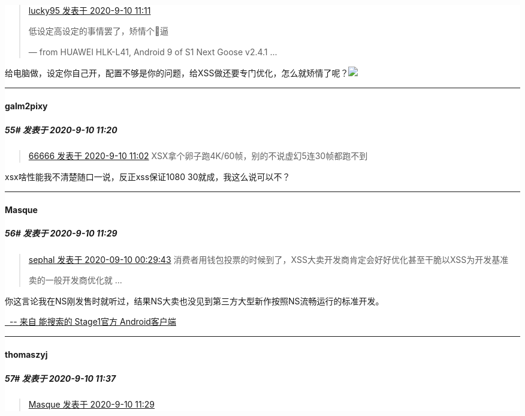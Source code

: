 

<blockquote><a href="httphttps://bbs.saraba1st.com/2b/forum.php?mod=redirect&amp;goto=findpost&amp;pid=48694624&amp;ptid=1959120" target="_blank">lucky95 发表于 2020-9-10 11:11</a>

低设定高设定的事情罢了，矫情个🐴逼


— from HUAWEI HLK-L41, Android 9 of S1 Next Goose v2.4.1 ...</blockquote>
给电脑做，设定你自己开，配置不够是你的问题，给XSS做还要专门优化，怎么就矫情了呢？<img src="https://static.saraba1st.com/image/smiley/face2017/245.png" referrerpolicy="no-referrer">







-----

####  galm2pixy  
##### 55#       发表于 2020-9-10 11:20



<blockquote><a href="httphttps://bbs.saraba1st.com/2b/forum.php?mod=redirect&amp;goto=findpost&amp;pid=48694506&amp;ptid=1959120" target="_blank">66666 发表于 2020-9-10 11:02</a>
XSX拿个卵子跑4K/60帧，别的不说虚幻5连30帧都跑不到</blockquote>
xsx啥性能我不清楚随口一说，反正xss保证1080 30就成，我这么说可以不？







-----

####  Masque  
##### 56#       发表于 2020-9-10 11:29



<blockquote><a href="httphttps://bbs.saraba1st.com/2b/forum.php?mod=redirect&amp;goto=findpost&amp;pid=48691841&amp;ptid=1959120" target="_blank">sephal 发表于 2020-09-10 00:29:43</a>
消费者用钱包投票的时候到了，XSS大卖开发商肯定会好好优化甚至干脆以XSS为开发基准

卖的一般开发商优化就 ...</blockquote>你这言论我在NS刚发售时就听过，结果NS大卖也没见到第三方大型新作按照NS流畅运行的标准开发。

[  -- 来自 能搜索的 Stage1官方 Android客户端](https://www.coolapk.com/apk/140634)







-----

####  thomaszyj  
##### 57#       发表于 2020-9-10 11:37



<blockquote><a href="httphttps://bbs.saraba1st.com/2b/forum.php?mod=redirect&amp;goto=findpost&amp;pid=48694875&amp;ptid=1959120" target="_blank">Masque 发表于 2020-9-10 11:29</a>
